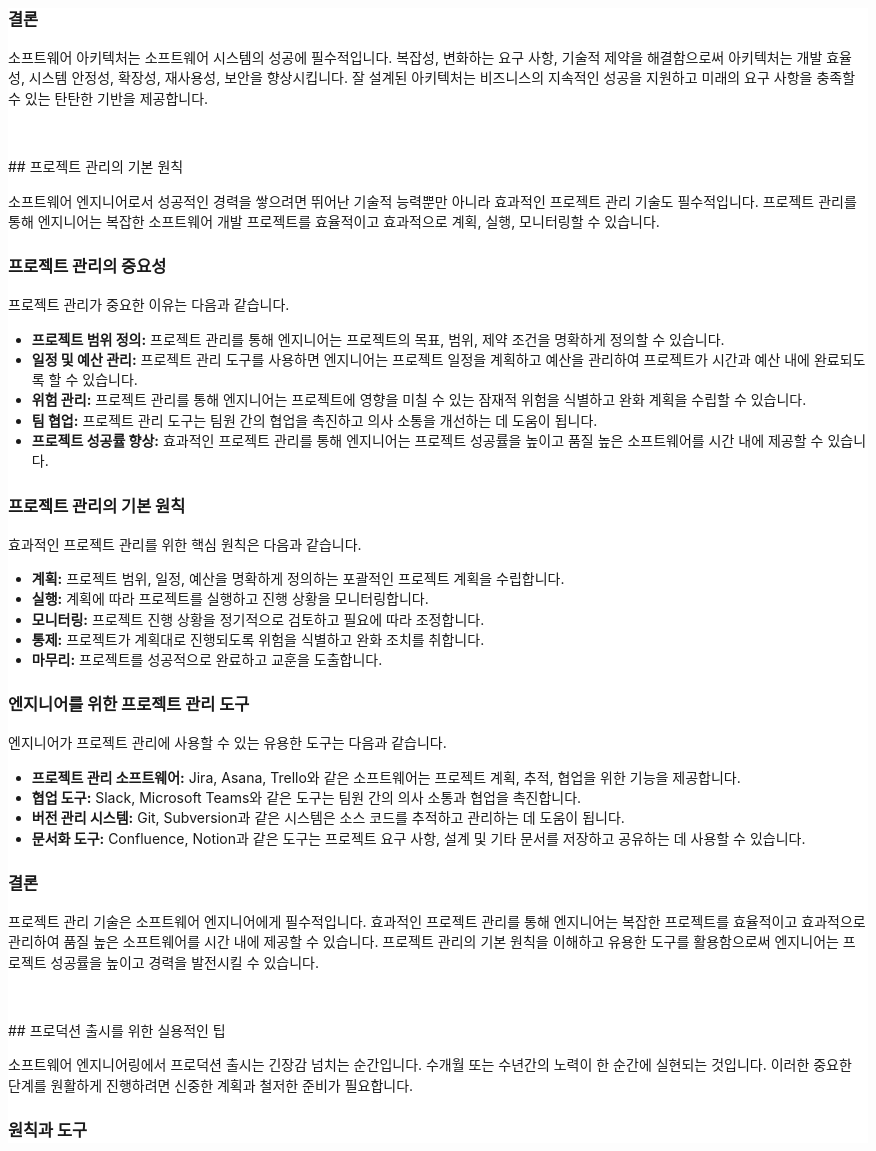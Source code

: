 ### 결론

소프트웨어 아키텍처는 소프트웨어 시스템의 성공에 필수적입니다. 복잡성, 변화하는 요구 사항, 기술적 제약을 해결함으로써 아키텍처는 개발 효율성, 시스템 안정성, 확장성, 재사용성, 보안을 향상시킵니다. 잘 설계된 아키텍처는 비즈니스의 지속적인 성공을 지원하고 미래의 요구 사항을 충족할 수 있는 탄탄한 기반을 제공합니다.

<p>&nbsp;</p>
## 프로젝트 관리의 기본 원칙

소프트웨어 엔지니어로서 성공적인 경력을 쌓으려면 뛰어난 기술적 능력뿐만 아니라 효과적인 프로젝트 관리 기술도 필수적입니다. 프로젝트 관리를 통해 엔지니어는 복잡한 소프트웨어 개발 프로젝트를 효율적이고 효과적으로 계획, 실행, 모니터링할 수 있습니다.

### 프로젝트 관리의 중요성

프로젝트 관리가 중요한 이유는 다음과 같습니다.

- **프로젝트 범위 정의:** 프로젝트 관리를 통해 엔지니어는 프로젝트의 목표, 범위, 제약 조건을 명확하게 정의할 수 있습니다.
- **일정 및 예산 관리:** 프로젝트 관리 도구를 사용하면 엔지니어는 프로젝트 일정을 계획하고 예산을 관리하여 프로젝트가 시간과 예산 내에 완료되도록 할 수 있습니다.
- **위험 관리:** 프로젝트 관리를 통해 엔지니어는 프로젝트에 영향을 미칠 수 있는 잠재적 위험을 식별하고 완화 계획을 수립할 수 있습니다.
- **팀 협업:** 프로젝트 관리 도구는 팀원 간의 협업을 촉진하고 의사 소통을 개선하는 데 도움이 됩니다.
- **프로젝트 성공률 향상:** 효과적인 프로젝트 관리를 통해 엔지니어는 프로젝트 성공률을 높이고 품질 높은 소프트웨어를 시간 내에 제공할 수 있습니다.

### 프로젝트 관리의 기본 원칙

효과적인 프로젝트 관리를 위한 핵심 원칙은 다음과 같습니다.

- **계획:** 프로젝트 범위, 일정, 예산을 명확하게 정의하는 포괄적인 프로젝트 계획을 수립합니다.
- **실행:** 계획에 따라 프로젝트를 실행하고 진행 상황을 모니터링합니다.
- **모니터링:** 프로젝트 진행 상황을 정기적으로 검토하고 필요에 따라 조정합니다.
- **통제:** 프로젝트가 계획대로 진행되도록 위험을 식별하고 완화 조치를 취합니다.
- **마무리:** 프로젝트를 성공적으로 완료하고 교훈을 도출합니다.

### 엔지니어를 위한 프로젝트 관리 도구

엔지니어가 프로젝트 관리에 사용할 수 있는 유용한 도구는 다음과 같습니다.

- **프로젝트 관리 소프트웨어:** Jira, Asana, Trello와 같은 소프트웨어는 프로젝트 계획, 추적, 협업을 위한 기능을 제공합니다.
- **협업 도구:** Slack, Microsoft Teams와 같은 도구는 팀원 간의 의사 소통과 협업을 촉진합니다.
- **버전 관리 시스템:** Git, Subversion과 같은 시스템은 소스 코드를 추적하고 관리하는 데 도움이 됩니다.
- **문서화 도구:** Confluence, Notion과 같은 도구는 프로젝트 요구 사항, 설계 및 기타 문서를 저장하고 공유하는 데 사용할 수 있습니다.

### 결론

프로젝트 관리 기술은 소프트웨어 엔지니어에게 필수적입니다. 효과적인 프로젝트 관리를 통해 엔지니어는 복잡한 프로젝트를 효율적이고 효과적으로 관리하여 품질 높은 소프트웨어를 시간 내에 제공할 수 있습니다. 프로젝트 관리의 기본 원칙을 이해하고 유용한 도구를 활용함으로써 엔지니어는 프로젝트 성공률을 높이고 경력을 발전시킬 수 있습니다.

<p>&nbsp;</p>
## 프로덕션 출시를 위한 실용적인 팁

소프트웨어 엔지니어링에서 프로덕션 출시는 긴장감 넘치는 순간입니다. 수개월 또는 수년간의 노력이 한 순간에 실현되는 것입니다. 이러한 중요한 단계를 원활하게 진행하려면 신중한 계획과 철저한 준비가 필요합니다.

### 원칙과 도구

